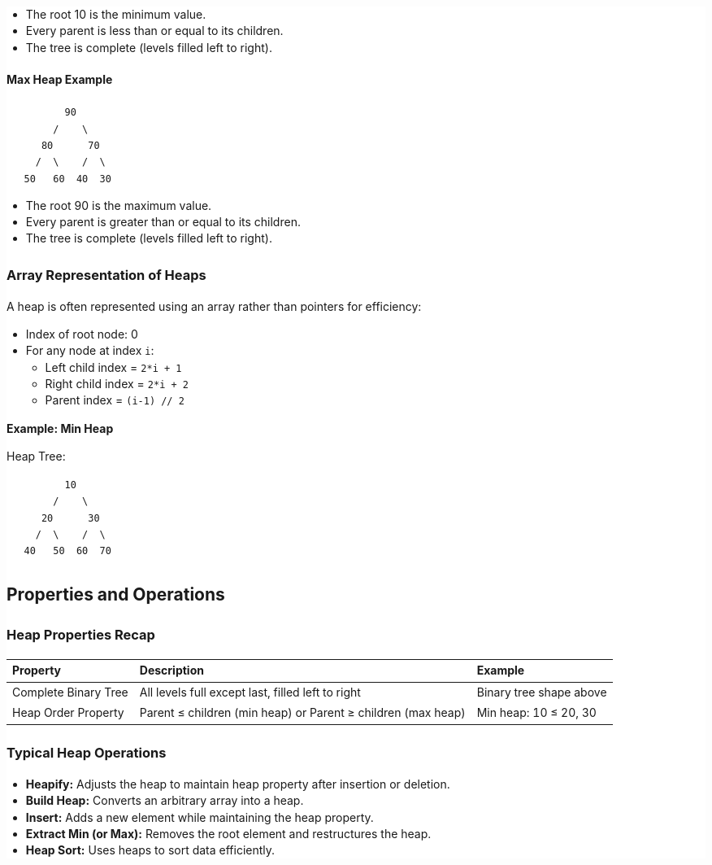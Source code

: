 - The root 10 is the minimum value.
- Every parent is less than or equal to its children.
- The tree is complete (levels filled left to right).


#### Max Heap Example

```
          90
        /    \
      80      70
     /  \    /  \
   50   60  40  30
```

- The root 90 is the maximum value.
- Every parent is greater than or equal to its children.
- The tree is complete (levels filled left to right).


### Array Representation of Heaps

A heap is often represented using an array rather than pointers for efficiency:

- Index of root node: 0
- For any node at index `i`:
    - Left child index = `2*i + 1`
    - Right child index = `2*i + 2`
    - Parent index = `(i-1) // 2`

**Example: Min Heap**

Heap Tree:

```
          10
        /    \
      20      30
     /  \    /  \
   40   50  60  70
```


## Properties and Operations

### Heap Properties Recap

| Property | Description | Example |
| :-- | :-- | :-- |
| Complete Binary Tree | All levels full except last, filled left to right | Binary tree shape above |
| Heap Order Property | Parent ≤ children (min heap) or Parent ≥ children (max heap) | Min heap: 10 ≤ 20, 30 |

### Typical Heap Operations

- **Heapify:** Adjusts the heap to maintain heap property after insertion or deletion.
- **Build Heap:** Converts an arbitrary array into a heap.
- **Insert:** Adds a new element while maintaining the heap property.
- **Extract Min (or Max):** Removes the root element and restructures the heap.
- **Heap Sort:** Uses heaps to sort data efficiently.

